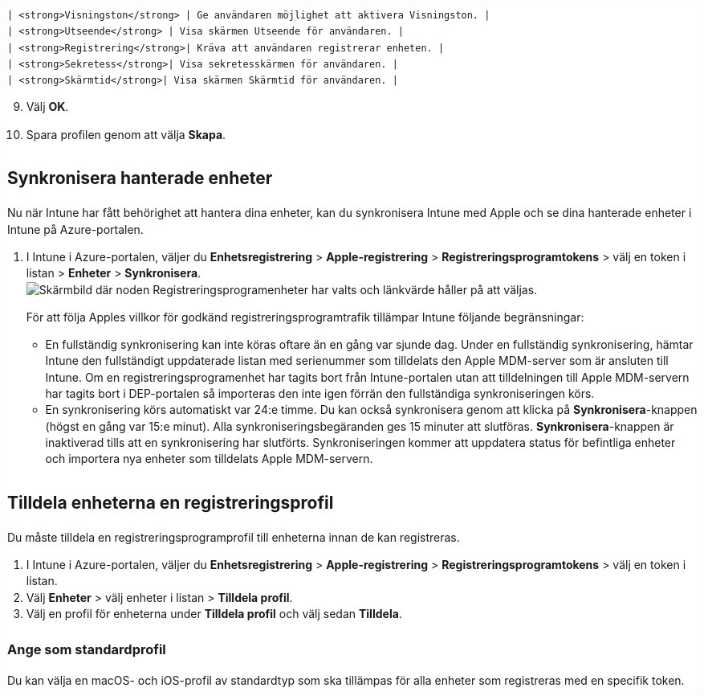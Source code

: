     | <strong>Visningston</strong> | Ge användaren möjlighet att aktivera Visningston. |
    | <strong>Utseende</strong> | Visa skärmen Utseende för användaren. |
    | <strong>Registrering</strong>| Kräva att användaren registrerar enheten. |
    | <strong>Sekretess</strong>| Visa sekretesskärmen för användaren. |
    | <strong>Skärmtid</strong>| Visa skärmen Skärmtid för användaren. |

9. Välj **OK**.

10. Spara profilen genom att välja **Skapa**.

## <a name="sync-managed-devices"></a>Synkronisera hanterade enheter

Nu när Intune har fått behörighet att hantera dina enheter, kan du synkronisera Intune med Apple och se dina hanterade enheter i Intune på Azure-portalen.

1. I Intune i Azure-portalen, väljer du **Enhetsregistrering** > **Apple-registrering** > **Registreringsprogramtokens** > välj en token i listan > **Enheter** > **Synkronisera**. ![Skärmbild där noden Registreringsprogramenheter har valts och länkvärde håller på att väljas.](./media/device-enrollment-program-enroll-macos/image06.png)

   För att följa Apples villkor för godkänd registreringsprogramtrafik tillämpar Intune följande begränsningar:
   - En fullständig synkronisering kan inte köras oftare än en gång var sjunde dag. Under en fullständig synkronisering, hämtar Intune den fullständigt uppdaterade listan med serienummer som tilldelats den Apple MDM-server som är ansluten till Intune. Om en registreringsprogramenhet har tagits bort från Intune-portalen utan att tilldelningen till Apple MDM-servern har tagits bort i DEP-portalen så importeras den inte igen förrän den fullständiga synkroniseringen körs.   
   - En synkronisering körs automatiskt var 24:e timme. Du kan också synkronisera genom att klicka på **Synkronisera**-knappen (högst en gång var 15:e minut). Alla synkroniseringsbegäranden ges 15 minuter att slutföras. **Synkronisera**-knappen är inaktiverad tills att en synkronisering har slutförts. Synkroniseringen kommer att uppdatera status för befintliga enheter och importera nya enheter som tilldelats Apple MDM-servern.

## <a name="assign-an-enrollment-profile-to-devices"></a>Tilldela enheterna en registreringsprofil

Du måste tilldela en registreringsprogramprofil till enheterna innan de kan registreras.

1. I Intune i Azure-portalen, väljer du **Enhetsregistrering** > **Apple-registrering** > **Registreringsprogramtokens** > välj en token i listan.
2. Välj **Enheter** > välj enheter i listan > **Tilldela profil**.
3. Välj en profil för enheterna under **Tilldela profil** och välj sedan **Tilldela**.

### <a name="assign-a-default-profile"></a>Ange som standardprofil

Du kan välja en macOS- och iOS-profil av standardtyp som ska tillämpas för alla enheter som registreras med en specifik token. 
